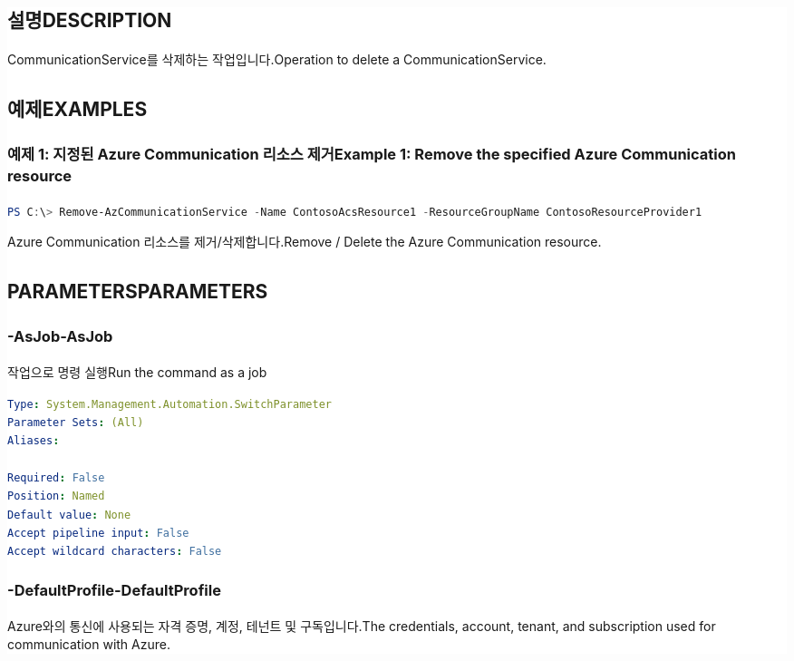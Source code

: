 ## <span data-ttu-id="fdec0-107">설명</span><span class="sxs-lookup"><span data-stu-id="fdec0-107">DESCRIPTION</span></span>
<span data-ttu-id="fdec0-108">CommunicationService를 삭제하는 작업입니다.</span><span class="sxs-lookup"><span data-stu-id="fdec0-108">Operation to delete a CommunicationService.</span></span>

## <span data-ttu-id="fdec0-109">예제</span><span class="sxs-lookup"><span data-stu-id="fdec0-109">EXAMPLES</span></span>

### <span data-ttu-id="fdec0-110">예제 1: 지정된 Azure Communication 리소스 제거</span><span class="sxs-lookup"><span data-stu-id="fdec0-110">Example 1: Remove the specified Azure Communication resource</span></span>
```powershell
PS C:\> Remove-AzCommunicationService -Name ContosoAcsResource1 -ResourceGroupName ContosoResourceProvider1
```

<span data-ttu-id="fdec0-111">Azure Communication 리소스를 제거/삭제합니다.</span><span class="sxs-lookup"><span data-stu-id="fdec0-111">Remove / Delete the Azure Communication resource.</span></span>

## <span data-ttu-id="fdec0-112">PARAMETERS</span><span class="sxs-lookup"><span data-stu-id="fdec0-112">PARAMETERS</span></span>

### <span data-ttu-id="fdec0-113">-AsJob</span><span class="sxs-lookup"><span data-stu-id="fdec0-113">-AsJob</span></span>
<span data-ttu-id="fdec0-114">작업으로 명령 실행</span><span class="sxs-lookup"><span data-stu-id="fdec0-114">Run the command as a job</span></span>

```yaml
Type: System.Management.Automation.SwitchParameter
Parameter Sets: (All)
Aliases:

Required: False
Position: Named
Default value: None
Accept pipeline input: False
Accept wildcard characters: False
```

### <span data-ttu-id="fdec0-115">-DefaultProfile</span><span class="sxs-lookup"><span data-stu-id="fdec0-115">-DefaultProfile</span></span>
<span data-ttu-id="fdec0-116">Azure와의 통신에 사용되는 자격 증명, 계정, 테넌트 및 구독입니다.</span><span class="sxs-lookup"><span data-stu-id="fdec0-116">The credentials, account, tenant, and subscription used for communication with Azure.</span></span>
